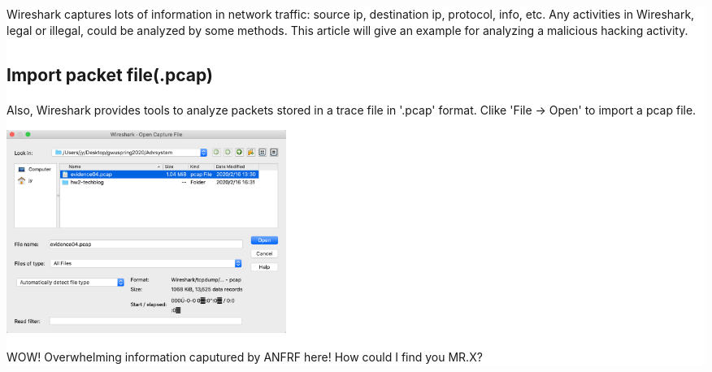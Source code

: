 Wireshark captures lots of information in network traffic: source ip, destination ip, protocol, info, etc. Any activities in Wireshark, legal or illegal, could be analyzed by some methods. This article will give an example for analyzing a malicious hacking activity. 

## Import packet file(.pcap)
Also, Wireshark provides tools to analyze packets stored in a trace file in '.pcap' format. Clike 'File -> Open' to import a pcap file. 

<img src="img/2.png" width="40%">

WOW! Overwhelming information caputured by ANFRF here! How could I find you MR.X?
